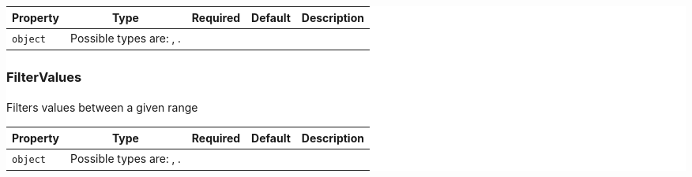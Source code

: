 | Property | Type                              | Required | Default | Description |
| -------- | --------------------------------- | -------- | ------- | ----------- |
| `object` | Possible types are: [](#), [](#). |          |         |

### FilterValues

Filters values between a given range

| Property | Type                              | Required | Default | Description |
| -------- | --------------------------------- | -------- | ------- | ----------- |
| `object` | Possible types are: [](#), [](#). |          |         |
